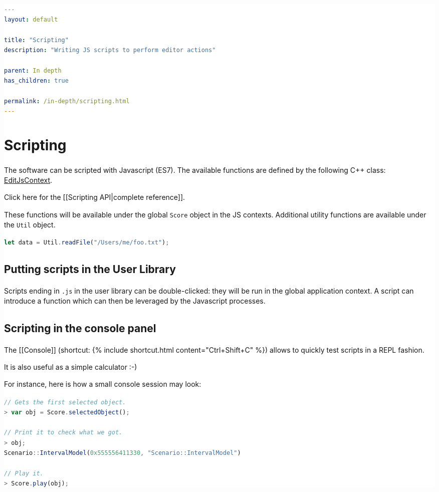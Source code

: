 ```yaml
---
layout: default

title: "Scripting"
description: "Writing JS scripts to perform editor actions"

parent: In depth
has_children: true

permalink: /in-depth/scripting.html
---
```


# Scripting

The software can be scripted with Javascript (ES7).
The available functions are defined by the following C++ class: [EditJsContext](https://github.com/ossia/score/blob/master/src/plugins/score-plugin-js/JS/Qml/EditContext.hpp).

Click here for the [[Scripting API|complete reference]].

These functions will be available under the global `Score` object in the JS contexts.
Additional utility functions are available under the `Util` object.

```js
let data = Util.readFile("/Users/me/foo.txt");
```

## Putting scripts in the User Library

Scripts ending in `.js` in the user library can be double-clicked: they will be run in the global application context.
A script can introduce a function which can then be leveraged by the Javascript processes.

## Scripting in the console panel

The [[Console]] (shortcut: {% include shortcut.html content="Ctrl+Shift+C" %}) allows to quickly test scripts in a REPL fashion.

It is also useful as a simple calculator :-)

For instance, here is how a small console session may look:

```js
// Gets the first selected object.
> var obj = Score.selectedObject();

// Print it to check what we got.
> obj;
Scenario::IntervalModel(0x555556411330, "Scenario::IntervalModel")

// Play it.
> Score.play(obj);
```
